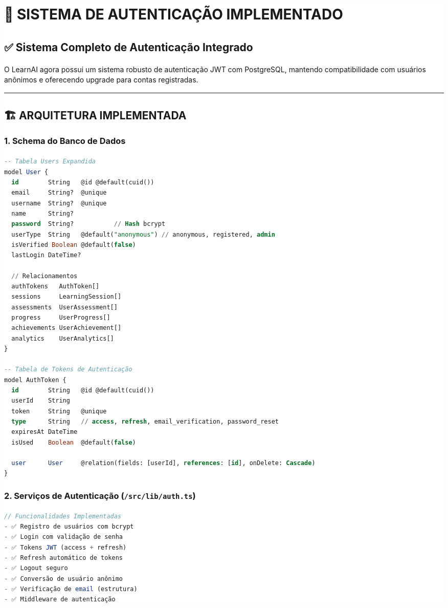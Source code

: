 # 🔐 SISTEMA DE AUTENTICAÇÃO IMPLEMENTADO

## ✅ **Sistema Completo de Autenticação Integrado**

O LearnAI agora possui um sistema robusto de autenticação JWT com PostgreSQL, mantendo compatibilidade com usuários anônimos e oferecendo upgrade para contas registradas.

---

## 🏗️ **ARQUITETURA IMPLEMENTADA**

### **1. Schema do Banco de Dados**
```sql
-- Tabela Users Expandida
model User {
  id        String   @id @default(cuid())
  email     String?  @unique
  username  String?  @unique
  name      String?
  password  String?           // Hash bcrypt
  userType  String   @default("anonymous") // anonymous, registered, admin
  isVerified Boolean @default(false)
  lastLogin DateTime?
  
  // Relacionamentos
  authTokens   AuthToken[]
  sessions     LearningSession[]
  assessments  UserAssessment[]
  progress     UserProgress[]
  achievements UserAchievement[]
  analytics    UserAnalytics[]
}

-- Tabela de Tokens de Autenticação
model AuthToken {
  id        String   @id @default(cuid())
  userId    String
  token     String   @unique
  type      String   // access, refresh, email_verification, password_reset
  expiresAt DateTime
  isUsed    Boolean  @default(false)
  
  user      User     @relation(fields: [userId], references: [id], onDelete: Cascade)
}
```

### **2. Serviços de Autenticação (`/src/lib/auth.ts`)**
```typescript
// Funcionalidades Implementadas
- ✅ Registro de usuários com bcrypt
- ✅ Login com validação de senha
- ✅ Tokens JWT (access + refresh)
- ✅ Refresh automático de tokens
- ✅ Logout seguro
- ✅ Conversão de usuário anônimo
- ✅ Verificação de email (estrutura)
- ✅ Middleware de autenticação
```
